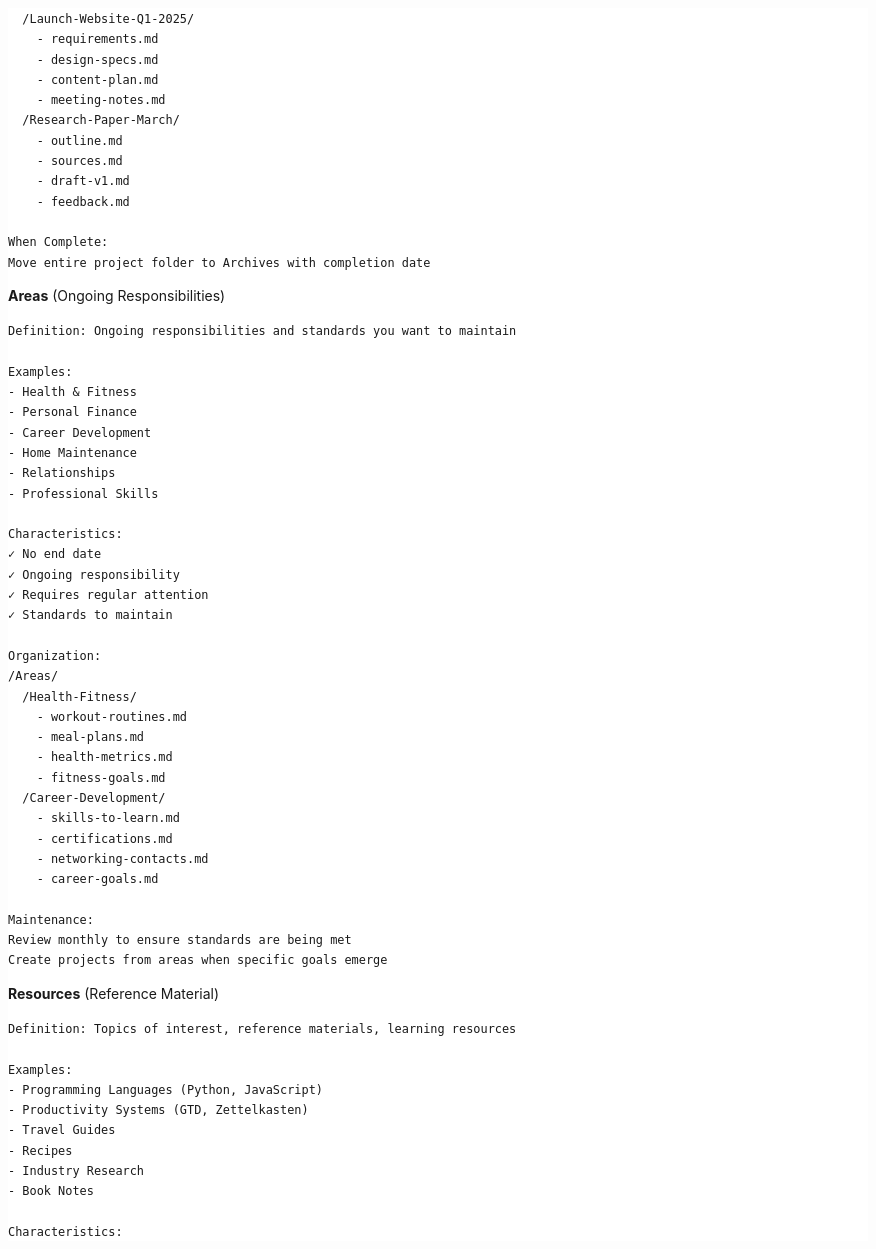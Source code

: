 ```
  /Launch-Website-Q1-2025/
    - requirements.md
    - design-specs.md
    - content-plan.md
    - meeting-notes.md
  /Research-Paper-March/
    - outline.md
    - sources.md
    - draft-v1.md
    - feedback.md

When Complete:
Move entire project folder to Archives with completion date
```

**Areas** (Ongoing Responsibilities)
```
Definition: Ongoing responsibilities and standards you want to maintain

Examples:
- Health & Fitness
- Personal Finance
- Career Development
- Home Maintenance
- Relationships
- Professional Skills

Characteristics:
✓ No end date
✓ Ongoing responsibility
✓ Requires regular attention
✓ Standards to maintain

Organization:
/Areas/
  /Health-Fitness/
    - workout-routines.md
    - meal-plans.md
    - health-metrics.md
    - fitness-goals.md
  /Career-Development/
    - skills-to-learn.md
    - certifications.md
    - networking-contacts.md
    - career-goals.md

Maintenance:
Review monthly to ensure standards are being met
Create projects from areas when specific goals emerge
```

**Resources** (Reference Material)
```
Definition: Topics of interest, reference materials, learning resources

Examples:
- Programming Languages (Python, JavaScript)
- Productivity Systems (GTD, Zettelkasten)
- Travel Guides
- Recipes
- Industry Research
- Book Notes

Characteristics:
```